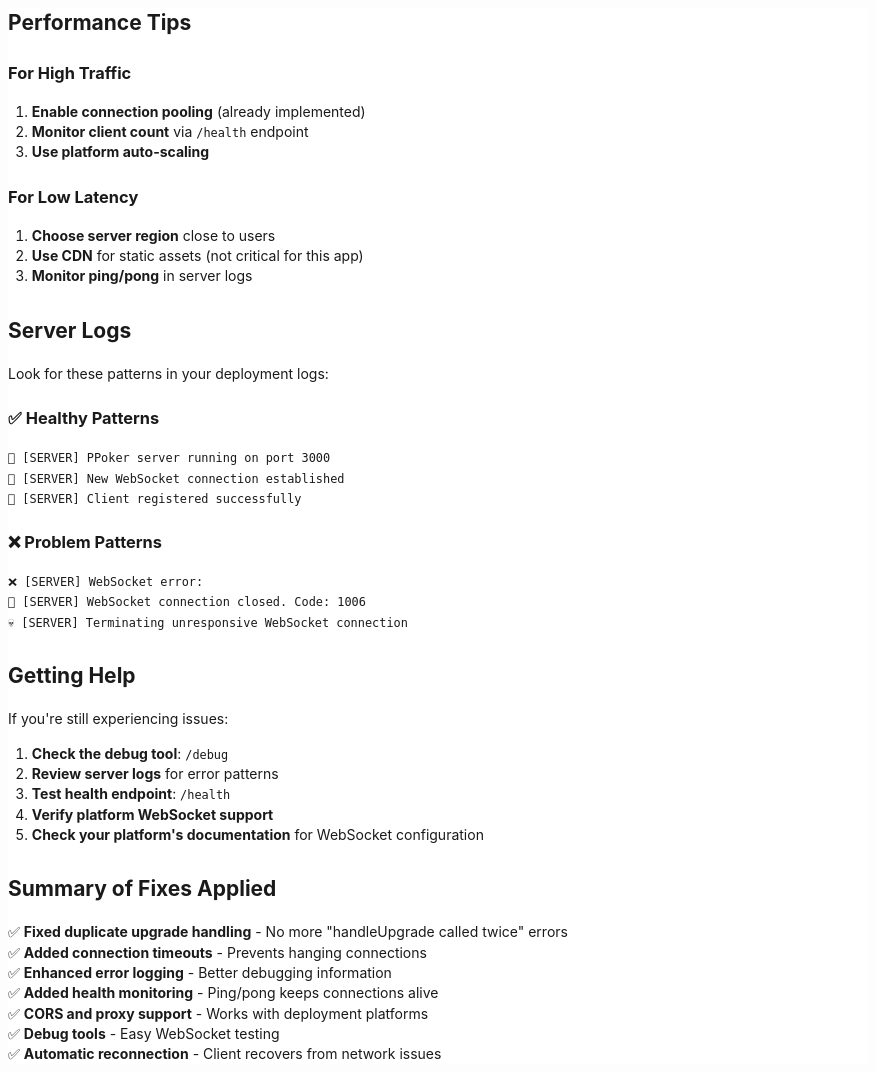 ## Performance Tips

### For High Traffic
1. **Enable connection pooling** (already implemented)
2. **Monitor client count** via `/health` endpoint
3. **Use platform auto-scaling**

### For Low Latency
1. **Choose server region** close to users
2. **Use CDN** for static assets (not critical for this app)
3. **Monitor ping/pong** in server logs

## Server Logs

Look for these patterns in your deployment logs:

### ✅ Healthy Patterns
```
🚀 [SERVER] PPoker server running on port 3000
🔌 [SERVER] New WebSocket connection established
👤 [SERVER] Client registered successfully
```

### ❌ Problem Patterns
```
❌ [SERVER] WebSocket error: 
🔌 [SERVER] WebSocket connection closed. Code: 1006
💀 [SERVER] Terminating unresponsive WebSocket connection
```

## Getting Help

If you're still experiencing issues:

1. **Check the debug tool**: `/debug`
2. **Review server logs** for error patterns
3. **Test health endpoint**: `/health`
4. **Verify platform WebSocket support**
5. **Check your platform's documentation** for WebSocket configuration

## Summary of Fixes Applied

✅ **Fixed duplicate upgrade handling** - No more "handleUpgrade called twice" errors  
✅ **Added connection timeouts** - Prevents hanging connections  
✅ **Enhanced error logging** - Better debugging information  
✅ **Added health monitoring** - Ping/pong keeps connections alive  
✅ **CORS and proxy support** - Works with deployment platforms  
✅ **Debug tools** - Easy WebSocket testing  
✅ **Automatic reconnection** - Client recovers from network issues  
